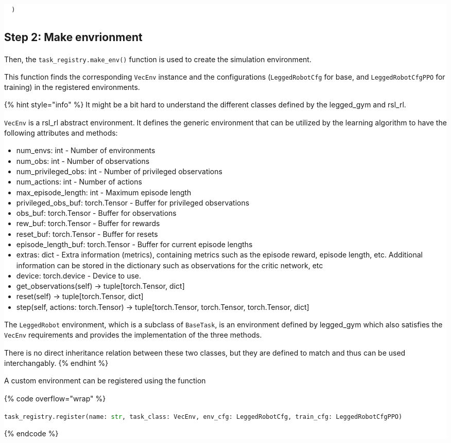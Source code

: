 ```python
  )
```



## Step 2: Make envrionment

Then, the `task_registry.make_env()` function is used to create the simulation environment.

This function finds the corresponding `VecEnv` instance and the configurations (`LeggedRobotCfg` for base, and `LeggedRobotCfgPPO` for training) in the registered environments.

{% hint style="info" %}
It might be a bit hard to understand the different classes defined by the legged\_gym and rsl\_rl.

`VecEnv` is a rsl\_rl abstract environment. It defines the generic environment that can be utilized by the learning algorithm to have the following attributes and methods:

* num\_envs: int - Number of environments
* num\_obs: int - Number of observations
* num\_privileged\_obs: int - Number of privileged observations
* num\_actions: int - Number of actions
* max\_episode\_length: int - Maximum episode length
* privileged\_obs\_buf: torch.Tensor - Buffer for privileged observations
* obs\_buf: torch.Tensor - Buffer for observations
* rew\_buf: torch.Tensor - Buffer for rewards
* reset\_buf: torch.Tensor - Buffer for resets
* episode\_length\_buf: torch.Tensor - Buffer for current episode lengths
* extras: dict - Extra information (metrics), containing metrics such as the episode reward, episode length, etc. Additional information can be stored in the dictionary such as observations for the critic network, etc
* device: torch.device - Device to use.
* get\_observations(self) -> tuple\[torch.Tensor, dict]
* reset(self) -> tuple\[torch.Tensor, dict]
* step(self, actions: torch.Tensor) -> tuple\[torch.Tensor, torch.Tensor, torch.Tensor, dict]



The `LeggedRobot` environment, which is a subclass of `BaseTask`, is an environment defined by legged\_gym which also satisfies the `VecEnv` requirements and provides the implementation of the three methods.



There is no direct inheritance relation between these two classes, but they are defined to match and thus can be used interchangably.
{% endhint %}



A custom environment can be registered using the function

{% code overflow="wrap" %}
```python
task_registry.register(name: str, task_class: VecEnv, env_cfg: LeggedRobotCfg, train_cfg: LeggedRobotCfgPPO)
```
{% endcode %}
